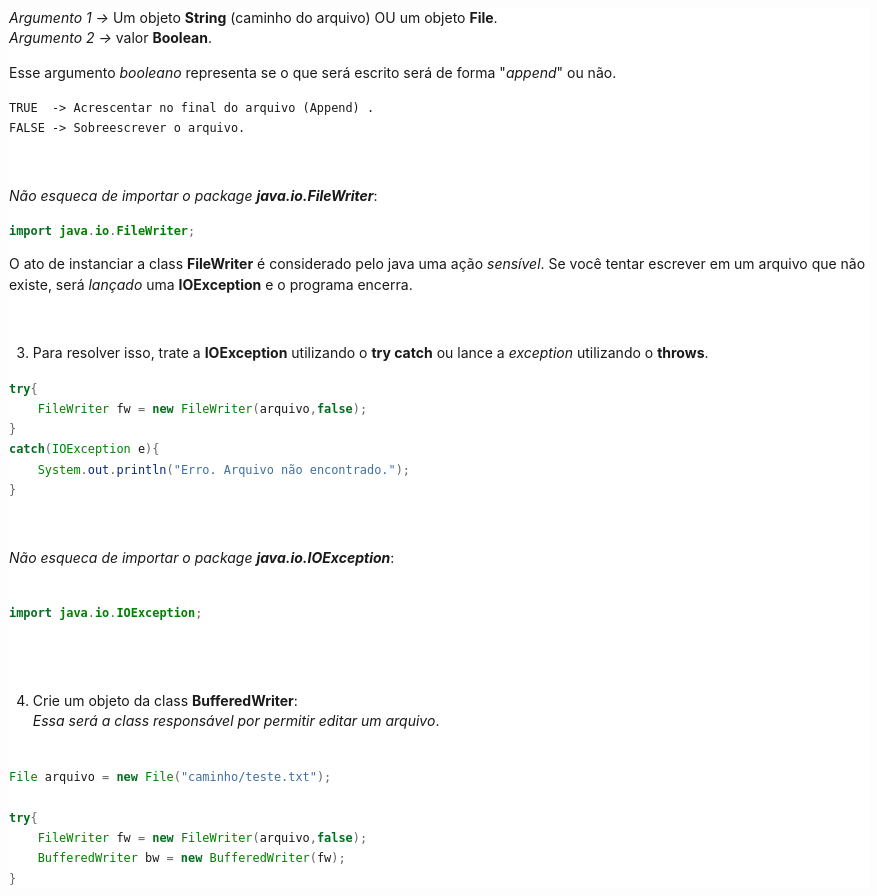 *Argumento 1 ->* Um objeto **String** (caminho do arquivo) OU um objeto **File**.<br>
*Argumento 2 ->* valor **Boolean**.

   Esse argumento *booleano* representa se o que será escrito será de forma "*append*" ou não.

	TRUE  -> Acrescentar no final do arquivo (Append) .
	FALSE -> Sobreescrever o arquivo.

<br>

*Não esqueca de importar o package **java.io.FileWriter***:

```java
import java.io.FileWriter;
```

O ato de instanciar a class **FileWriter** é considerado pelo java uma ação *sensível*. Se você tentar escrever em um arquivo que não existe, será *lançado* uma **IOException** e o programa encerra.

<br>


3. Para resolver isso, trate a **IOException** utilizando o **try catch** ou lance a *exception* utilizando o **throws**.


```java
try{
    FileWriter fw = new FileWriter(arquivo,false);
}
catch(IOException e){
    System.out.println("Erro. Arquivo não encontrado.");
}
```

<br>


*Não esqueca de importar o package **java.io.IOException***:

```java

import java.io.IOException;

```
<br>
<br>



4. Crie um objeto da class **BufferedWriter**: <br>
*Essa será a class responsável por permitir editar um arquivo*.


```java

File arquivo = new File("caminho/teste.txt");
        
try{
    FileWriter fw = new FileWriter(arquivo,false);
    BufferedWriter bw = new BufferedWriter(fw);
}
```
